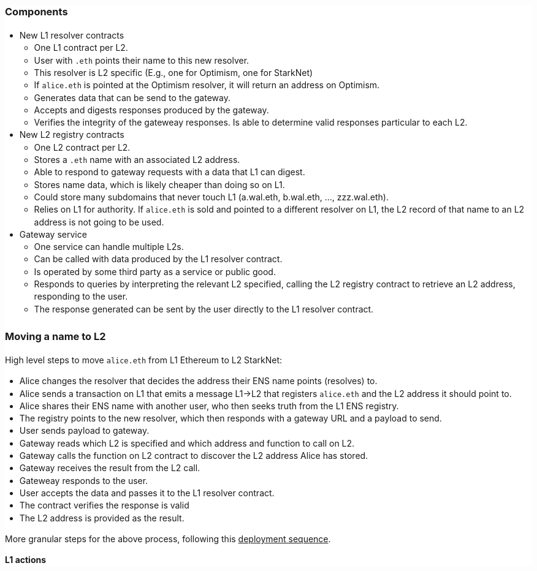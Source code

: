 ### Components

- New L1 resolver contracts
    - One L1 contract per L2.
    - User with `.eth` points their name to this new resolver.
    - This resolver is L2 specific (E.g., one for Optimism, one for StarkNet)
    - If `alice.eth` is pointed at the Optimism resolver, it will return an address on
    Optimism.
    - Generates data that can be send to the gateway.
    - Accepts and digests responses produced by the gateway.
    - Verifies the integrity of the gateweay responses. Is able to determine valid responses
     particular to each L2.
- New L2 registry contracts
    - One L2 contract per L2.
    - Stores a `.eth` name with an associated L2 address.
    - Able to respond to gateway requests with a data that L1 can digest.
    - Stores name data, which is likely cheaper than doing so on L1.
    - Could store many subdomains that never touch L1 (a.wal.eth, b.wal.eth, ..., zzz.wal.eth).
    - Relies on L1 for authority. If `alice.eth` is sold and pointed to a different resolver on L1,
    the L2 record of that name to an L2 address is not going to be used.
- Gateway service
    - One service can handle multiple L2s.
    - Can be called with data produced by the L1 resolver contract.
    - Is operated by some third party as a service or public good.
    - Responds to queries by interpreting the relevant L2 specified, calling the
    L2 registry contract to retrieve an L2 address, responding to the user.
    - The response generated can be sent by the user directly to the L1 resolver contract.


### Moving a name to L2

High level steps to move `alice.eth` from L1 Ethereum to L2 StarkNet:

- Alice changes the resolver that decides the address their ENS name points (resolves) to.
- Alice sends a transaction on L1 that emits a message L1->L2 that registers `alice.eth`
and the L2 address it should point to.
- Alice shares their ENS name with another user, who then seeks truth from the L1 ENS registry.
- The registry points to the new resolver, which then responds with a gateway URL and a
payload to send.
- User sends payload to gateway.
- Gateway reads which L2 is specified and which address and function to call on L2.
- Gateway calls the function on L2 contract to discover the L2 address Alice has stored.
- Gateway receives the result from the L2 call.
- Gateweay responds to the user.
- User accepts the data and passes it to the L1 resolver contract.
- The contract verifies the response is valid
- The L2 address is provided as the result.

More granular steps for the above process, following this
[deployment sequence](https://github.com/ensdomains/l2gateway-demo/blob/appgateway/contracts/scripts/app_deploy.js).

**L1 actions**
